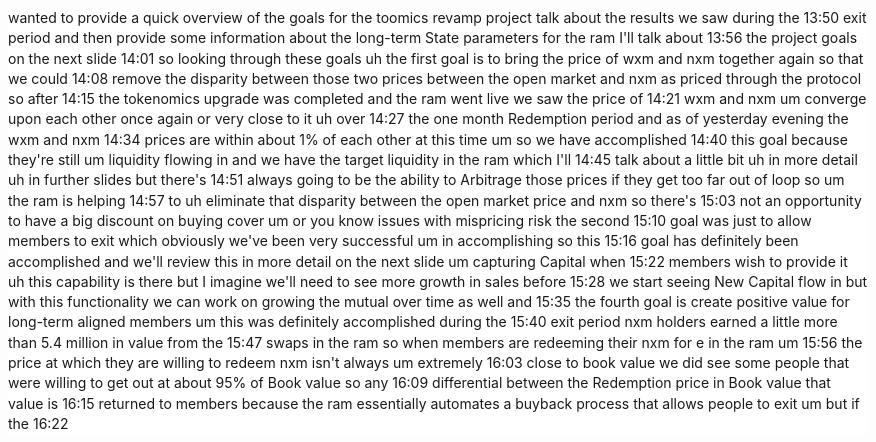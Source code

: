 wanted to provide a quick overview of the goals for the toomics revamp project talk about the results we saw during the
13:50
exit period and then provide some information about the long-term State parameters for the ram I'll talk about
13:56
the project goals on the next slide
14:01
so looking through these goals uh the first goal is to bring the price of wxm and nxm together again so that we could
14:08
remove the disparity between those two prices between the open market and nxm as priced through the protocol so after
14:15
the tokenomics upgrade was completed and the ram went live we saw the price of
14:21
wxm and nxm um converge upon each other once again or very close to it uh over
14:27
the one month Redemption period and as of yesterday evening the wxm and nxm
14:34
prices are within about 1% of each other at this time um so we have accomplished
14:40
this goal because they're still um liquidity flowing in and we have the target liquidity in the ram which I'll
14:45
talk about a little bit uh in more detail uh in further slides but there's
14:51
always going to be the ability to Arbitrage those prices if they get too far out of loop so um the ram is helping
14:57
to uh eliminate that disparity between the open market price and nxm so there's
15:03
not an opportunity to have a big discount on buying cover um or you know issues with mispricing risk the second
15:10
goal was just to allow members to exit which obviously we've been very successful um in accomplishing so this
15:16
goal has definitely been accomplished and we'll review this in more detail on the next slide um capturing Capital when
15:22
members wish to provide it uh this capability is there but I imagine we'll need to see more growth in sales before
15:28
we start seeing New Capital flow in but with this functionality we can work on growing the mutual over time as well and
15:35
the fourth goal is create positive value for long-term aligned members um this was definitely accomplished during the
15:40
exit period nxm holders earned a little more than 5.4 million in value from the
15:47
swaps in the ram so when members are redeeming their nxm for e in the ram um
15:56
the price at which they are willing to redeem nxm isn't always um extremely
16:03
close to book value we did see some people that were willing to get out at about 95% of Book value so any
16:09
differential between the Redemption price in Book value that value is
16:15
returned to members because the ram essentially automates a buyback process that allows people to exit um but if the
16:22